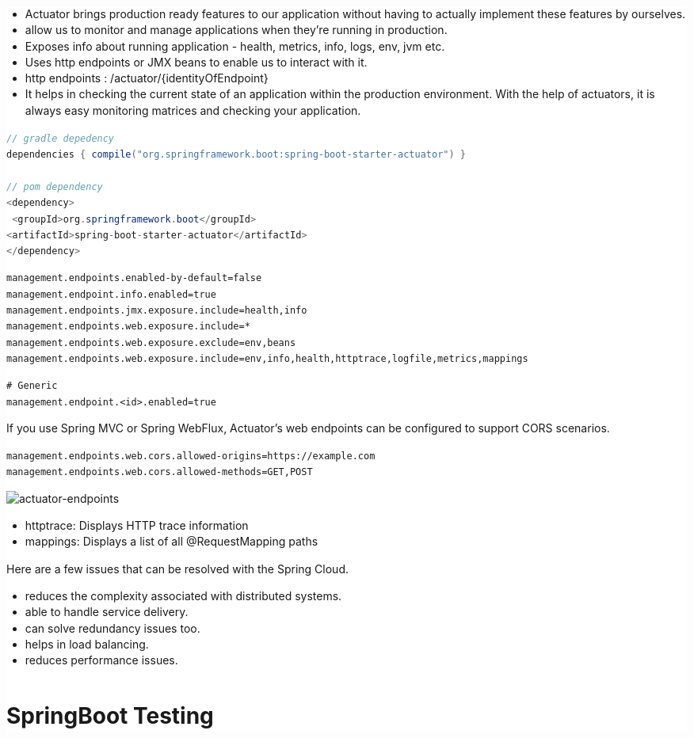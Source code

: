 - Actuator brings production ready features to our application without having to actually implement these features by ourselves.
- allow us to monitor and manage applications when they’re running in production.
- Exposes info about running application - health, metrics, info, logs, env, jvm etc.
- Uses http endpoints or JMX beans to enable us to interact with it.
- http endpoints : /actuator/{identityOfEndpoint}
- It helps in checking the current state of an application within the production environment. With the help of actuators, it is always easy monitoring matrices and checking your application.

```java
// gradle depedency
dependencies { compile("org.springframework.boot:spring-boot-starter-actuator") }

// pom dependency
<dependency>
 <groupId>org.springframework.boot</groupId> 
<artifactId>spring-boot-starter-actuator</artifactId> 
</dependency>
```
```properties
management.endpoints.enabled-by-default=false 
management.endpoint.info.enabled=true
management.endpoints.jmx.exposure.include=health,info
management.endpoints.web.exposure.include=* 
management.endpoints.web.exposure.exclude=env,beans
management.endpoints.web.exposure.include=env,info,health,httptrace,logfile,metrics,mappings
```
```properties
# Generic
management.endpoint.<id>.enabled=true
```

If you use Spring MVC or Spring WebFlux, Actuator’s web endpoints can be configured to support CORS scenarios.
```properties
management.endpoints.web.cors.allowed-origins=https://example.com 
management.endpoints.web.cors.allowed-methods=GET,POST
```

![actuator-endpoints]({{site.cdn}}/spring/spring-boot/actuator-endpoints.png)
- httptrace: Displays HTTP trace information
- mappings: Displays a list of all @RequestMapping paths

Here are a few issues that can be resolved with the Spring Cloud.
- reduces the complexity associated with distributed systems.
- able to handle service delivery.
- can solve redundancy issues too.
- helps in load balancing.
- reduces performance issues.



# SpringBoot Testing
